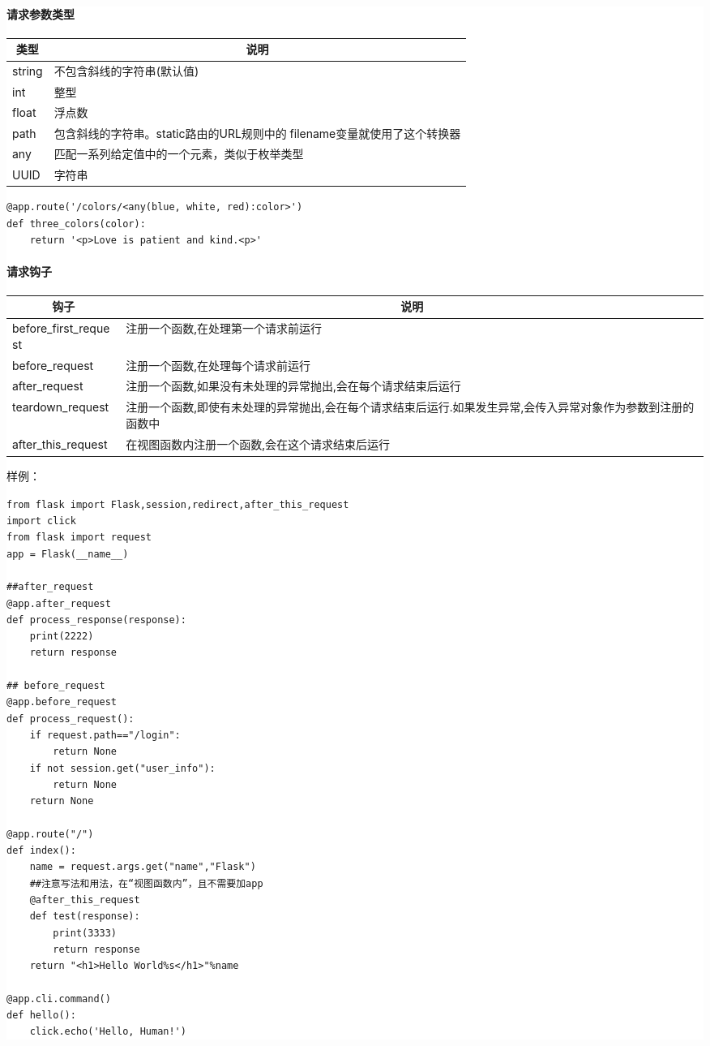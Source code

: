 
#### 请求参数类型
类型|说明
---|---
string|不包含斜线的字符串(默认值)
int|整型
float|浮点数
path|包含斜线的字符串。static路由的URL规则中的 filename变量就使用了这个转换器
any|匹配一系列给定值中的一个元素，类似于枚举类型
UUID|字符串
```
@app.route('/colors/<any(blue, white, red):color>')
def three_colors(color):
    return '<p>Love is patient and kind.<p>'
```
#### 请求钩子
钩子|说明
---|---
before_first_request|注册一个函数,在处理第一个请求前运行
before_request|注册一个函数,在处理每个请求前运行
after_request|注册一个函数,如果没有未处理的异常抛出,会在每个请求结束后运行
teardown_request|注册一个函数,即使有未处理的异常抛出,会在每个请求结束后运行.如果发生异常,会传入异常对象作为参数到注册的函数中
after_this_request|在视图函数内注册一个函数,会在这个请求结束后运行

样例：
```
from flask import Flask,session,redirect,after_this_request
import click
from flask import request
app = Flask(__name__)

##after_request
@app.after_request
def process_response(response):
    print(2222)
    return response

## before_request
@app.before_request
def process_request():
    if request.path=="/login":
        return None
    if not session.get("user_info"):
        return None
    return None

@app.route("/")
def index():
    name = request.args.get("name","Flask")
    ##注意写法和用法，在“视图函数内”，且不需要加app
    @after_this_request
    def test(response):
        print(3333)
        return response
    return "<h1>Hello World%s</h1>"%name

@app.cli.command()
def hello():
    click.echo('Hello, Human!')
```
